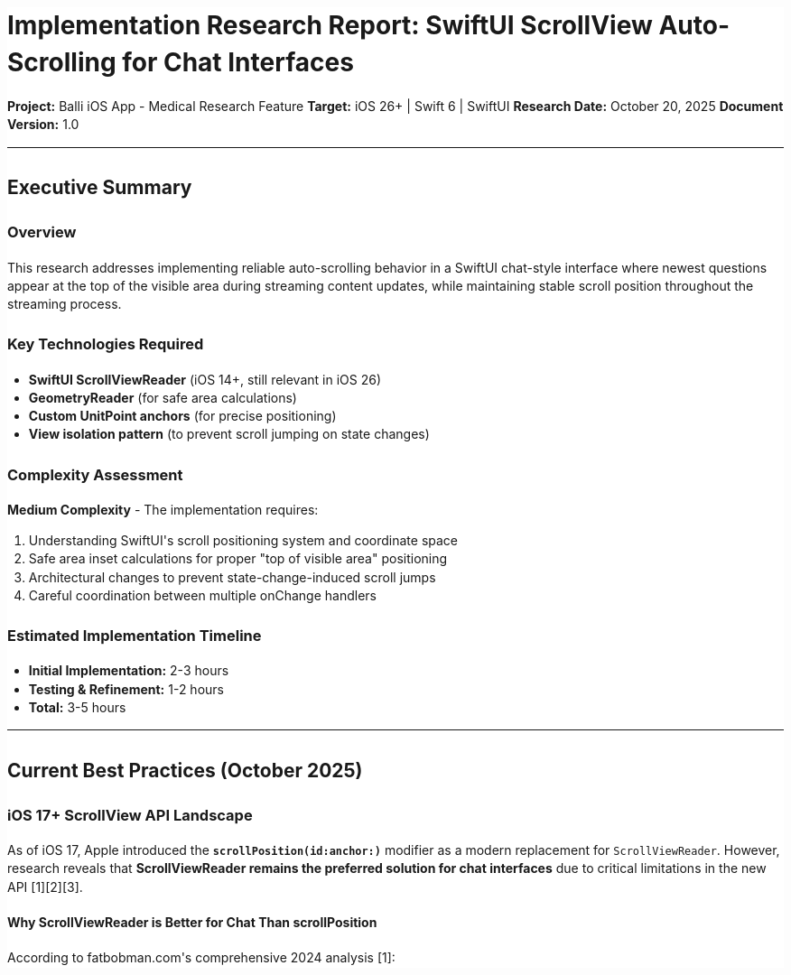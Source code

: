 # Implementation Research Report: SwiftUI ScrollView Auto-Scrolling for Chat Interfaces

**Project:** Balli iOS App - Medical Research Feature
**Target:** iOS 26+ | Swift 6 | SwiftUI
**Research Date:** October 20, 2025
**Document Version:** 1.0

---

## Executive Summary

### Overview
This research addresses implementing reliable auto-scrolling behavior in a SwiftUI chat-style interface where newest questions appear at the top of the visible area during streaming content updates, while maintaining stable scroll position throughout the streaming process.

### Key Technologies Required
- **SwiftUI ScrollViewReader** (iOS 14+, still relevant in iOS 26)
- **GeometryReader** (for safe area calculations)
- **Custom UnitPoint anchors** (for precise positioning)
- **View isolation pattern** (to prevent scroll jumping on state changes)

### Complexity Assessment
**Medium Complexity** - The implementation requires:
1. Understanding SwiftUI's scroll positioning system and coordinate space
2. Safe area inset calculations for proper "top of visible area" positioning
3. Architectural changes to prevent state-change-induced scroll jumps
4. Careful coordination between multiple onChange handlers

### Estimated Implementation Timeline
- **Initial Implementation:** 2-3 hours
- **Testing & Refinement:** 1-2 hours
- **Total:** 3-5 hours

---

## Current Best Practices (October 2025)

### iOS 17+ ScrollView API Landscape

As of iOS 17, Apple introduced the **`scrollPosition(id:anchor:)`** modifier as a modern replacement for `ScrollViewReader`. However, research reveals that **ScrollViewReader remains the preferred solution for chat interfaces** due to critical limitations in the new API [1][2][3].

#### Why ScrollViewReader is Better for Chat Than scrollPosition

According to fatbobman.com's comprehensive 2024 analysis [1]:
